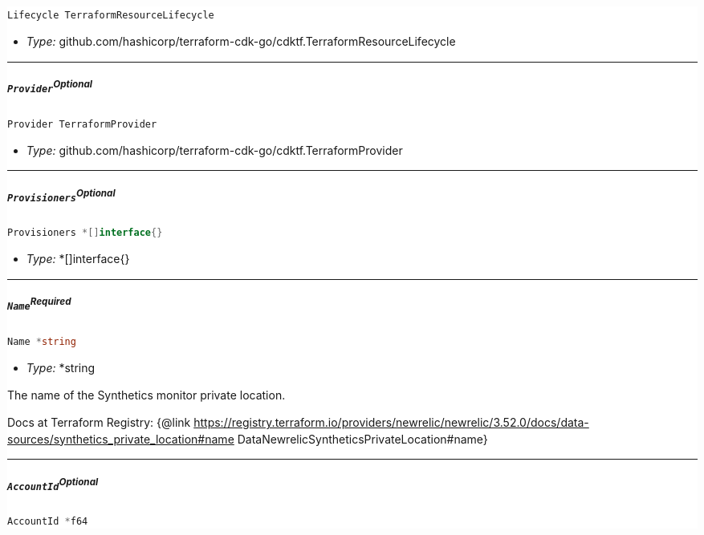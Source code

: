 ```go
Lifecycle TerraformResourceLifecycle
```

- *Type:* github.com/hashicorp/terraform-cdk-go/cdktf.TerraformResourceLifecycle

---

##### `Provider`<sup>Optional</sup> <a name="Provider" id="@cdktf/provider-newrelic.dataNewrelicSyntheticsPrivateLocation.DataNewrelicSyntheticsPrivateLocationConfig.property.provider"></a>

```go
Provider TerraformProvider
```

- *Type:* github.com/hashicorp/terraform-cdk-go/cdktf.TerraformProvider

---

##### `Provisioners`<sup>Optional</sup> <a name="Provisioners" id="@cdktf/provider-newrelic.dataNewrelicSyntheticsPrivateLocation.DataNewrelicSyntheticsPrivateLocationConfig.property.provisioners"></a>

```go
Provisioners *[]interface{}
```

- *Type:* *[]interface{}

---

##### `Name`<sup>Required</sup> <a name="Name" id="@cdktf/provider-newrelic.dataNewrelicSyntheticsPrivateLocation.DataNewrelicSyntheticsPrivateLocationConfig.property.name"></a>

```go
Name *string
```

- *Type:* *string

The name of the Synthetics monitor private location.

Docs at Terraform Registry: {@link https://registry.terraform.io/providers/newrelic/newrelic/3.52.0/docs/data-sources/synthetics_private_location#name DataNewrelicSyntheticsPrivateLocation#name}

---

##### `AccountId`<sup>Optional</sup> <a name="AccountId" id="@cdktf/provider-newrelic.dataNewrelicSyntheticsPrivateLocation.DataNewrelicSyntheticsPrivateLocationConfig.property.accountId"></a>

```go
AccountId *f64
```

